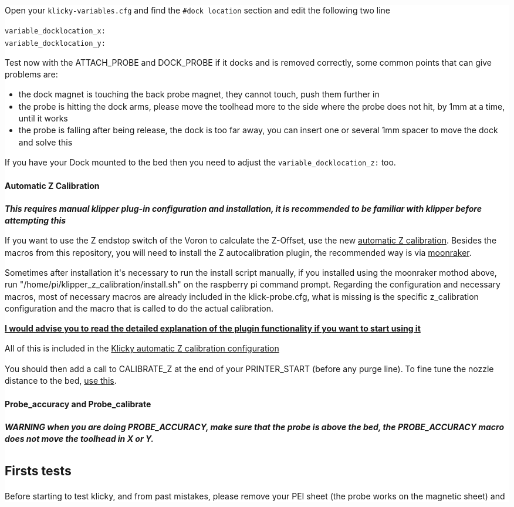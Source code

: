 Open your `klicky-variables.cfg` and find the `#dock location` section and edit the following two line

```python
variable_docklocation_x:
variable_docklocation_y:
```

Test now with the ATTACH_PROBE and DOCK_PROBE if it docks and is removed correctly, some common points that can give problems are:

* the dock magnet is touching the back probe magnet, they cannot touch, push them further in
* the probe is hitting the dock arms, please move the toolhead more to the side where the probe does not hit, by 1mm at a time, until it works
* the probe is falling after being release, the dock is too far away, you can insert one or several 1mm spacer to move the dock and solve this

If you have your Dock mounted to the bed then you need to adjust the `variable_docklocation_z:` too.

#### Automatic Z Calibration

***This requires manual klipper plug-in configuration and installation, it is recommended to be familiar with klipper before attempting this***

If you want to use the Z endstop switch of the Voron to calculate the Z-Offset, use the new [automatic Z calibration](https://github.com/protoloft/klipper_z_calibration).
Besides the macros from this repository, you will need to install the Z autocalibration plugin, the recommended way is via [moonraker](https://github.com/protoloft/klipper_z_calibration#moonraker-updater).

Sometimes after installation it's necessary to run the install script manually, if you installed using the moonraker mothod above, run "/home/pi/klipper_z_calibration/install.sh" on the raspberry pi command prompt.
Regarding the configuration and necessary macros, most of necessary macros are already included in the klick-probe.cfg, what is missing is the specific z_calibration configuration and the macro that is called to do the actual calibration.

**[I would advise you to read the detailed explanation of the plugin functionality if you want to start using it](https://github.com/protoloft/klipper_z_calibration#how-to-configure-it)**

All of this is included in the [Klicky automatic Z calibration configuration](../../..Klipper_macro/klicky-z_calibration.cfg)

You should then add a call to CALIBRATE_Z at the end of your PRINTER_START (before any purge line).
To fine tune the nozzle distance to the bed, [use this](https://github.com/protoloft/klipper_z_calibration#switch-offset).

#### Probe_accuracy and Probe_calibrate

***WARNING when you are doing PROBE_ACCURACY, make sure that the probe is above the bed, the PROBE_ACCURACY macro does not move the toolhead in X or Y.***

## Firsts tests

Before starting to test klicky, and from past mistakes, please remove your PEI sheet (the probe works on the magnetic sheet) and
